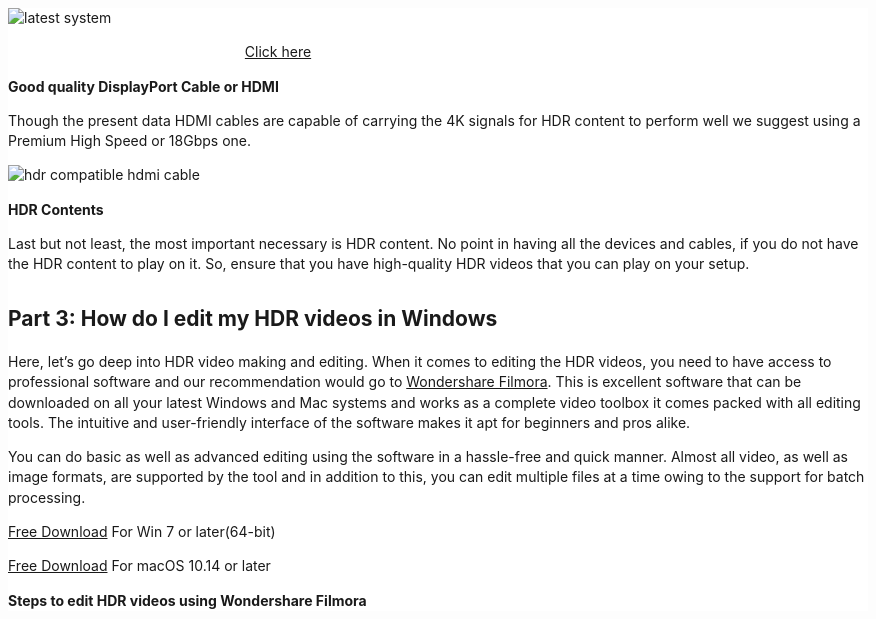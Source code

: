 ![latest system](https://images.wondershare.com/filmora/article-images/2022/07/windows-hd-color-find-out-how-to-watch-and-edit-hdr-vidoes-on-your-pc-3.jpg)






<span id="1424529">
					<video width="864" height="1536" style="cursor:pointer"
           poster="//a.impactradius-go.com/display-clicktoplayimage/1424529.png"
           onclick="if(!this.playClicked){this.play();this.setAttribute('controls',true);this.playClicked=true;}">
	   <source src="//a.impactradius-go.com/display-ad/16446-1424529">
	   <img src="//a.impactradius-go.com/display-clicktoplayimage/1424529.png" style="border: none; height: 100%; width: 100%; object-fit: contain">
	</video>
	<div style="width:540px;text-align:center"><a href="javascript:window.open(decodeURIComponent('https%3A%2F%2Flaganoo.pxf.io%2Fc%2F5597632%2F1424529%2F16446'), '_blank');void(0);">Click here</a></div>
</span>
<img height="0" width="0" src="https://imp.pxf.io/i/5597632/1424529/16446" style="position:absolute;visibility:hidden;" border="0" />





**Good quality DisplayPort Cable or HDMI**

Though the present data HDMI cables are capable of carrying the 4K signals for HDR content to perform well we suggest using a Premium High Speed or 18Gbps one.

![hdr compatible hdmi cable](https://images.wondershare.com/filmora/article-images/2022/07/windows-hd-color-find-out-how-to-watch-and-edit-hdr-vidoes-on-your-pc-8.jpg)

**HDR Contents**

Last but not least, the most important necessary is HDR content. No point in having all the devices and cables, if you do not have the HDR content to play on it. So, ensure that you have high-quality HDR videos that you can play on your setup.

## Part 3: How do I edit my HDR videos in Windows

Here, let’s go deep into HDR video making and editing. When it comes to editing the HDR videos, you need to have access to professional software and our recommendation would go to [Wondershare Filmora](https://tools.techidaily.com/wondershare/filmora/download/). This is excellent software that can be downloaded on all your latest Windows and Mac systems and works as a complete video toolbox it comes packed with all editing tools. The intuitive and user-friendly interface of the software makes it apt for beginners and pros alike.

You can do basic as well as advanced editing using the software in a hassle-free and quick manner. Almost all video, as well as image formats, are supported by the tool and in addition to this, you can edit multiple files at a time owing to the support for batch processing.

[Free Download](https://tools.techidaily.com/wondershare/filmora/download/) For Win 7 or later(64-bit)

[Free Download](https://tools.techidaily.com/wondershare/filmora/download/) For macOS 10.14 or later

**Steps to edit HDR videos using Wondershare Filmora**
